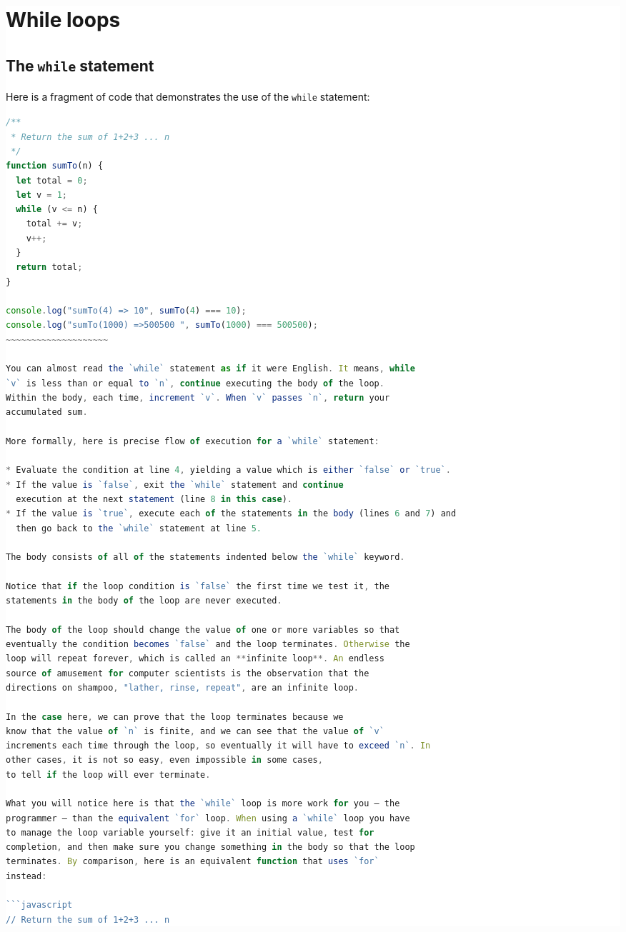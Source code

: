While loops
============

The `while` statement
-----------------------

Here is a fragment of code that demonstrates the use of the `while` statement:

```javascript
/**
 * Return the sum of 1+2+3 ... n
 */
function sumTo(n) {
  let total = 0;
  let v = 1;
  while (v <= n) {
    total += v;
    v++;
  }
  return total;
}

console.log("sumTo(4) => 10", sumTo(4) === 10);
console.log("sumTo(1000) =>500500 ", sumTo(1000) === 500500);
~~~~~~~~~~~~~~~~~~~~

You can almost read the `while` statement as if it were English. It means, while
`v` is less than or equal to `n`, continue executing the body of the loop.
Within the body, each time, increment `v`. When `v` passes `n`, return your
accumulated sum.

More formally, here is precise flow of execution for a `while` statement:

* Evaluate the condition at line 4, yielding a value which is either `false` or `true`.
* If the value is `false`, exit the `while` statement and continue
  execution at the next statement (line 8 in this case).
* If the value is `true`, execute each of the statements in the body (lines 6 and 7) and
  then go back to the `while` statement at line 5.

The body consists of all of the statements indented below the `while` keyword. 

Notice that if the loop condition is `false` the first time we test it, the
statements in the body of the loop are never executed.

The body of the loop should change the value of one or more variables so that
eventually the condition becomes `false` and the loop terminates. Otherwise the
loop will repeat forever, which is called an **infinite loop**. An endless
source of amusement for computer scientists is the observation that the
directions on shampoo, "lather, rinse, repeat", are an infinite loop.

In the case here, we can prove that the loop terminates because we
know that the value of `n` is finite, and we can see that the value of `v`
increments each time through the loop, so eventually it will have to exceed `n`. In
other cases, it is not so easy, even impossible in some cases,
to tell if the loop will ever terminate. 

What you will notice here is that the `while` loop is more work for you — the
programmer — than the equivalent `for` loop. When using a `while` loop you have
to manage the loop variable yourself: give it an initial value, test for
completion, and then make sure you change something in the body so that the loop
terminates. By comparison, here is an equivalent function that uses `for`
instead:

```javascript
// Return the sum of 1+2+3 ... n
```
